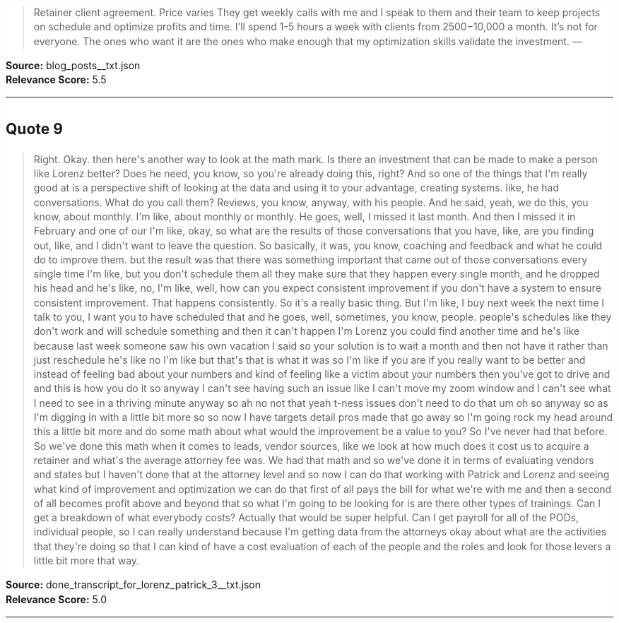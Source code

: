 > Retainer client agreement. Price varies They get weekly calls with me and I speak to them and their team to keep projects on schedule and optimize profits and time. I’ll spend 1-5 hours a week with clients from $2500-$10,000 a month. It’s not for everyone. The ones who want it are the ones who make enough that my optimization skills validate the investment. —

**Source:** blog_posts__txt.json  
**Relevance Score:** 5.5

---

## Quote 9

> Right. Okay. then here's another way to look at the math mark. Is there an investment that can be made to make a person like Lorenz better? Does he need, you know, so you're already doing this, right? And so one of the things that I'm really good at is a perspective shift of looking at the data and using it to your advantage, creating systems. like, he had conversations. What do you call them? Reviews, you know, anyway, with his people. And he said, yeah, we do this, you know, about monthly. I'm like, about monthly or monthly. He goes, well, I missed it last month. And then I missed it in February and one of our I'm like, okay, so what are the results of those conversations that you have, like, are you finding out, like, and I didn't want to leave the question. So basically, it was, you know, coaching and feedback and what he could do to improve them. but the result was that there was something important that came out of those conversations every single time I'm like, but you don't schedule them all they make sure that they happen every single month, and he dropped his head and he's like, no, I'm like, well, how can you expect consistent improvement if you don't have a system to ensure consistent improvement. That happens consistently. So it's a really basic thing. But I'm like, I buy next week the next time I talk to you, I want you to have scheduled that and he goes, well, sometimes, you know, people. people's schedules like they don't work and will schedule something and then it can't happen I'm Lorenz you could find another time and he's like because last week someone saw his own vacation I said so your solution is to wait a month and then not have it rather than just reschedule he's like no I'm like but that's that is what it was so I'm like if you are if you really want to be better and instead of feeling bad about your numbers and kind of feeling like a victim about your numbers then you've got to drive and and this is how you do it so anyway I can't see having such an issue like I can't move my zoom window and I can't see what I need to see in a thriving minute anyway so ah no not that yeah t-ness issues don't need to do that um oh so anyway so as I'm digging in with a little bit more so so now I have targets detail pros made that go away so I'm going rock my head around this a little bit more and do some math about what would the improvement be a value to you? So I've never had that before. So we've done this math when it comes to leads, vendor sources, like we look at how much does it cost us to acquire a retainer and what's the average attorney fee was. We had that math and so we've done it in terms of evaluating vendors and states but I haven't done that at the attorney level and so now I can do that working with Patrick and Lorenz and seeing what kind of improvement and optimization we can do that first of all pays the bill for what we're with me and then a second of all becomes profit above and beyond that so what I'm going to be looking for is are there other types of trainings. Can I get a breakdown of what everybody costs? Actually that would be super helpful. Can I get payroll for all of the PODs, individual people, so I can really understand because I'm getting data from the attorneys okay about what are the activities that they're doing so that I can kind of have a cost evaluation of each of the people and the roles and look for those levers a little bit more that way.

**Source:** done_transcript_for_lorenz_patrick_3__txt.json  
**Relevance Score:** 5.0

---
